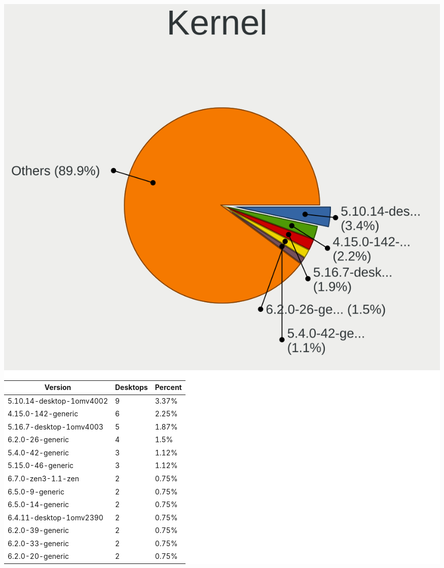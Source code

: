 ![Kernel](./images/pie_chart/os_kernel.svg)


| Version                     | Desktops | Percent |
|-----------------------------|----------|---------|
| 5.10.14-desktop-1omv4002    | 9        | 3.37%   |
| 4.15.0-142-generic          | 6        | 2.25%   |
| 5.16.7-desktop-1omv4003     | 5        | 1.87%   |
| 6.2.0-26-generic            | 4        | 1.5%    |
| 5.4.0-42-generic            | 3        | 1.12%   |
| 5.15.0-46-generic           | 3        | 1.12%   |
| 6.7.0-zen3-1.1-zen          | 2        | 0.75%   |
| 6.5.0-9-generic             | 2        | 0.75%   |
| 6.5.0-14-generic            | 2        | 0.75%   |
| 6.4.11-desktop-1omv2390     | 2        | 0.75%   |
| 6.2.0-39-generic            | 2        | 0.75%   |
| 6.2.0-33-generic            | 2        | 0.75%   |
| 6.2.0-20-generic            | 2        | 0.75%   |